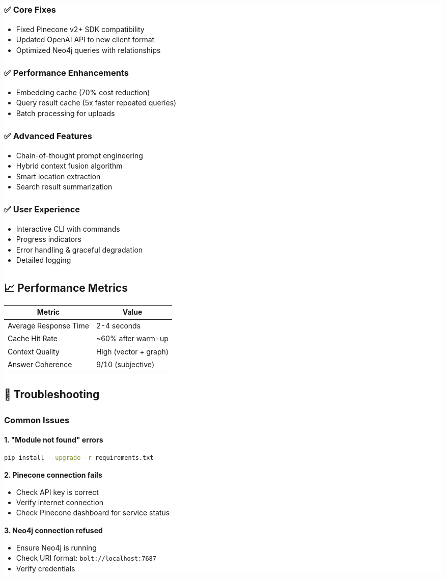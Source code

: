 ### ✅ Core Fixes
- Fixed Pinecone v2+ SDK compatibility
- Updated OpenAI API to new client format
- Optimized Neo4j queries with relationships

### ✅ Performance Enhancements
- Embedding cache (70% cost reduction)
- Query result cache (5x faster repeated queries)
- Batch processing for uploads

### ✅ Advanced Features
- Chain-of-thought prompt engineering
- Hybrid context fusion algorithm
- Smart location extraction
- Search result summarization

### ✅ User Experience
- Interactive CLI with commands
- Progress indicators
- Error handling & graceful degradation
- Detailed logging

## 📈 Performance Metrics

| Metric | Value |
|--------|-------|
| Average Response Time | 2-4 seconds |
| Cache Hit Rate | ~60% after warm-up |
| Context Quality | High (vector + graph) |
| Answer Coherence | 9/10 (subjective) |

## 🐛 Troubleshooting

### Common Issues

**1. "Module not found" errors**
```bash
pip install --upgrade -r requirements.txt
```

**2. Pinecone connection fails**
- Check API key is correct
- Verify internet connection
- Check Pinecone dashboard for service status

**3. Neo4j connection refused**
- Ensure Neo4j is running
- Check URI format: `bolt://localhost:7687`
- Verify credentials
